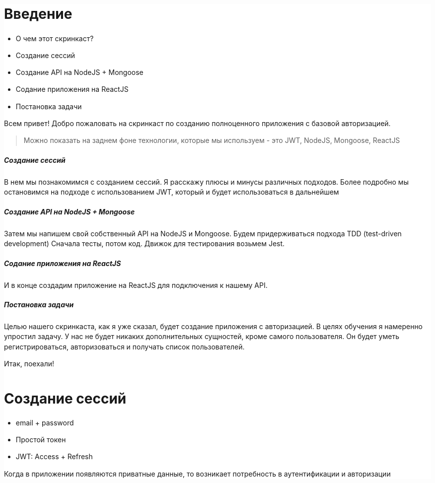 # Введение

- О чем этот скринкаст?

- Создание сессий

- Создание API на NodeJS + Mongoose

- Содание приложения на ReactJS

- Постановка задачи

  


Всем привет! Добро пожаловать на скринкаст по созданию полноценного приложения с базовой авторизацией.
> Можно показать на заднем фоне технологии, которые мы используем - это JWT, NodeJS, Mongoose, ReactJS

##### Создание сессий

В нем мы познакомимся с созданием сессий. Я расскажу плюсы и минусы различных подходов. Более подробно мы остановимся на подходе с использованием JWT, который и будет использоваться в дальнейшем

##### Создание API на NodeJS + Mongoose

Затем мы напишем свой собственный API на NodeJS и Mongoose.
Будем придерживаться подхода TDD (test-driven development) Сначала тесты, потом код. Движок для тестирования возьмем Jest.

##### Содание приложения на ReactJS

И в конце создадим приложение на ReactJS для подключения к нашему API.

##### Постановка задачи

Целью нашего скринкаста, как я уже сказал, будет создание приложения с авторизацией.
В целях обучения я намеренно упростил задачу. У нас не будет никаких дополнительных сущностей, кроме самого пользователя. Он будет уметь регистрироваться, авторизоваться и получать список пользователей.


Итак, поехали!



# Создание сессий

- email + password

- Простой токен

- JWT: Access + Refresh

  

Когда в приложении появляются приватные данные, то возникает потребность в аутентификации и авторизации
